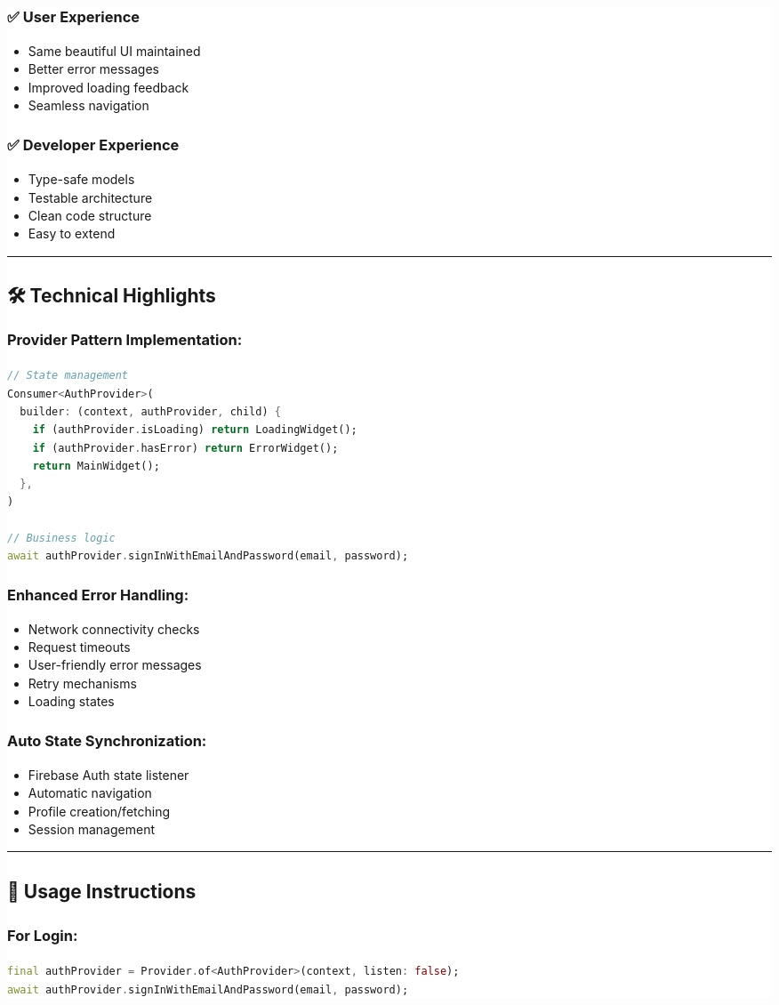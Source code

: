 ### ✅ User Experience
- Same beautiful UI maintained
- Better error messages
- Improved loading feedback
- Seamless navigation

### ✅ Developer Experience
- Type-safe models
- Testable architecture
- Clean code structure
- Easy to extend

---

## 🛠️ Technical Highlights

### Provider Pattern Implementation:
```dart
// State management
Consumer<AuthProvider>(
  builder: (context, authProvider, child) {
    if (authProvider.isLoading) return LoadingWidget();
    if (authProvider.hasError) return ErrorWidget();
    return MainWidget();
  },
)

// Business logic
await authProvider.signInWithEmailAndPassword(email, password);
```

### Enhanced Error Handling:
- Network connectivity checks
- Request timeouts
- User-friendly error messages
- Retry mechanisms
- Loading states

### Auto State Synchronization:
- Firebase Auth state listener
- Automatic navigation
- Profile creation/fetching
- Session management

---

## 📱 Usage Instructions

### For Login:
```dart
final authProvider = Provider.of<AuthProvider>(context, listen: false);
await authProvider.signInWithEmailAndPassword(email, password);
```
